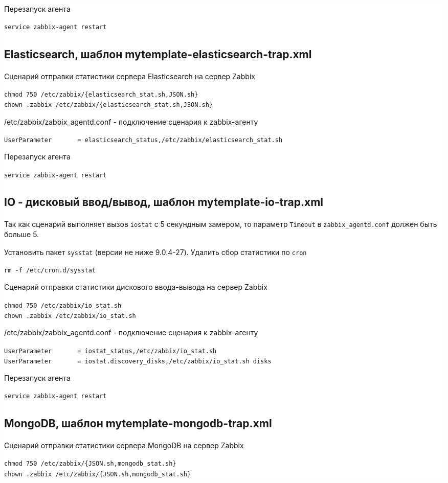 Перезапуск агента
```
service zabbix-agent restart
```


## Elasticsearch, шаблон mytemplate-elasticsearch-trap.xml

Сценарий отправки статистики сервера Elasticsearch на сервер Zabbix
```
chmod 750 /etc/zabbix/{elasticsearch_stat.sh,JSON.sh}
chown .zabbix /etc/zabbix/{elasticsearch_stat.sh,JSON.sh}
```

/etc/zabbix/zabbix_agentd.conf - подключение сценария к zabbix-агенту
```
UserParameter		= elasticsearch_status,/etc/zabbix/elasticsearch_stat.sh
```

Перезапуск агента
```
service zabbix-agent restart
```

## IO - дисковый ввод/вывод, шаблон mytemplate-io-trap.xml

Так как сценарий выполняет вызов `iostat` с 5 секундным замером, то параметр
`Timeout` в `zabbix_agentd.conf` должен быть больше 5.

Установить пакет `sysstat` (версии не ниже 9.0.4-27). Удалить сбор статистики по `cron`
```
rm -f /etc/cron.d/sysstat
```

Сценарий отправки статистики дискового ввода-вывода на сервер Zabbix
```
chmod 750 /etc/zabbix/io_stat.sh
chown .zabbix /etc/zabbix/io_stat.sh
```

/etc/zabbix/zabbix_agentd.conf - подключение сценария к zabbix-агенту
```
UserParameter		= iostat_status,/etc/zabbix/io_stat.sh
UserParameter		= iostat.discovery_disks,/etc/zabbix/io_stat.sh disks
```

Перезапуск агента
```
service zabbix-agent restart
```

## MongoDB, шаблон mytemplate-mongodb-trap.xml

Сценарий отправки статистики сервера MongoDB на сервер Zabbix
```
chmod 750 /etc/zabbix/{JSON.sh,mongodb_stat.sh}
chown .zabbix /etc/zabbix/{JSON.sh,mongodb_stat.sh}
```
